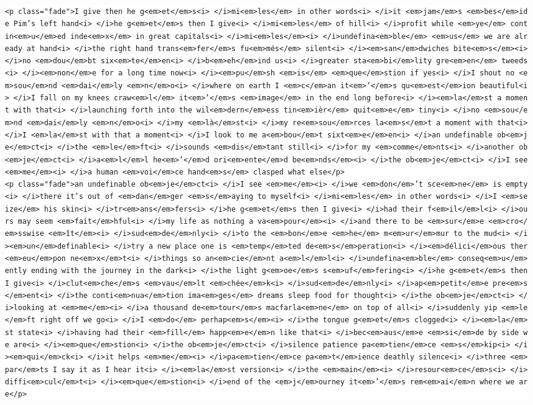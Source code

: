     <p class="fade">I give then he g<em>et</em>s<i> </i>mi<em>les</em> in other words<i> </i>it <em>jam</em>s <em>bes</em>ide Pim’s left hand<i> </i>he g<em>et</em>s then I give<i> </i>mi<em>les</em> of hill<i> </i>profit while <em>ye</em> contin<em>u</em>ed inde<em>x</em> in great capitals<i> </i>mi<em>les</em><i> </i>undefina<em>ble</em> <em>us</em> we are already at hand<i> </i>the right hand trans<em>fer</em>s fu<em>més</em> silent<i> </i><em>san</em>dwiches bite<em>s</em><i> </i>no <em>dou</em>bt six<em>te</em>en<i> </i>b<em>eh</em>ind us<i> </i>greater sta<em>bi</em>lity gre<em>en</em> tweeds<i> </i><em>non</em>e for a long time now<i> </i><em>pu</em>sh <em>is</em> <em>que</em>stion if yes<i> </i>I shout no <em>sou</em>nd <em>dai</em>ly <em>n</em>o<i> </i>where on earth I <em>c</em>an it<em>’</em>s qu<em>est</em>ion beautiful<i> </i>I fall on my knees craw<em>l</em> it<em>’</em>s <em>image</em> in the end long before<i> </i><em>la</em>st a moment with that<i> </i>launching forth into the wil<em>dern</em>ess tin<em>ièr</em> quit<em>e</em> tiny<i> </i>no <em>sou</em>nd <em>dai</em>ly <em>n</em>o<i> </i>my <em>là</em>st<i> </i>my re<em>sou</em>rces la<em>s</em>t a moment with that<i> </i>I <em>la</em>st with that a moment<i> </i>I look to me a<em>bou</em>t sixt<em>e</em>en<i> </i>an undefinable ob<em>je</em>ct<i> </i>the <em>le</em>ft<i> </i>sounds <em>dis</em>tant still<i> </i>for my <em>comme</em>nts<i> </i>another ob<em>je</em>ct<i> </i>a<em>l</em>l he<em>’</em>d ori<em>ente</em>d be<em>nds</em><i> </i>the ob<em>je</em>ct<i> </i>I see <em>me</em><i> </i>a human <em>voi</em>ce hand<em>s</em> clasped what else</p>
    <p class="fade">an undefinable ob<em>je</em>ct<i> </i>I see <em>me</em><i> </i>we <em>don</em>’t sce<em>ne</em> is empty<i> </i>there it’s out of <em>dan</em>ger <em>s</em>aying to myself<i> </i>mi<em>les</em> in other words<i> </i>I <em>seize</em> his skin<i> </i>tr<em>ans</em>fers<i> </i>he g<em>et</em>s then I give<i> </i>had their f<em>il</em>l<i> </i>ours may seem <em>fait</em>hful<i> </i>my life as nothing a va<em>pour</em><i> </i>and there to be <em>sur</em>e <em>cro</em>sswise <em>ît</em><i> </i>sud<em>de</em>nly<i> </i>to the <em>bon</em>e <em>he</em> m<em>ur</em>mur to the mud<i> </i><em>un</em>definable<i> </i>try a new place one is <em>temp</em>ted de<em>s</em>peration<i> </i><em>délici</em>ous ther<em>eu</em>pon ne<em>x</em>t<i> </i>things so an<em>cie</em>nt a<em>l</em>l<i> </i>undefina<em>ble</em> conseq<em>u</em>ently ending with the journey in the dark<i> </i>the light g<em>oe</em>s s<em>uf</em>fering<i> </i>he g<em>et</em>s then I give<i> </i>clut<em>che</em>s <em>vau</em>lt <em>chée</em>k<i> </i>sud<em>de</em>nly<i> </i>ap<em>petit</em>e pre<em>s</em>ent<i> </i>the conti<em>nua</em>tion ima<em>ges</em> dreams sleep food for thought<i> </i>the ob<em>je</em>ct<i> </i>looking at <em>me</em><i> </i>a thousand de<em>tour</em>s macfarla<em>ne</em> on top of all<i> </i>suddenly yip <em>le</em>ft right off we go<i> </i>I <em>do</em> perhap<em>s</em><i> </i>the tongue g<em>et</em>s clogged<i> </i><em>la</em>st state<i> </i>having had their <em>fill</em> happ<em>e</em>n like that<i> </i>bec<em>aus</em>e <em>si</em>de by side we are<i> </i><em>que</em>stion<i> </i>the ob<em>je</em>ct<i> </i>silence patience pa<em>tien</em>ce <em>s</em>kip<i> </i><em>qui</em>ck<i> </i>it helps <em>me</em><i> </i>pa<em>tien</em>ce pa<em>t</em>ience deathly silence<i> </i>three <em>par</em>ts I say it as I hear it<i> </i><em>la</em>st version<i> </i>the <em>main</em><i> </i>resour<em>ce</em>s<i> </i>diffi<em>cul</em>t<i> </i><em>que</em>stion<i> </i>end of the <em>j</em>ourney it<em>’</em>s rem<em>ai</em>n where we are</p>